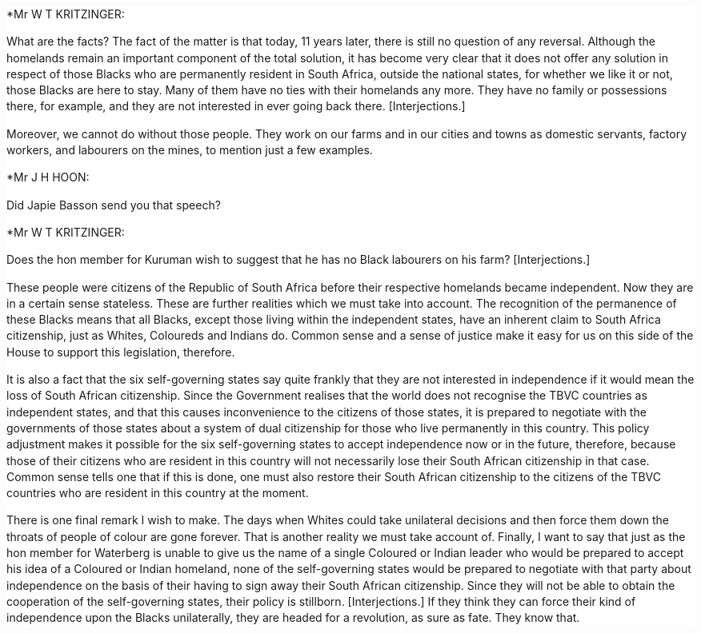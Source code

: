 <from>*Mr <person refersTo="hansard_za">W T KRITZINGER</person>:</from>

<p>What are the facts? The fact of the matter is that today, 11 years later, there is still no question of any reversal. Although the homelands remain an important component of the total solution, it has become very clear that it does not offer any solution in respect of those Blacks who are permanently resident in South Africa, outside the national states, for whether we like it or not, those Blacks are here to stay. Many of them have no ties with their homelands any more. They have no family or possessions there, for example, and they are not interested in ever going back there. [Interjections.]</p>

<p>Moreover, we cannot do without those people. They work on our farms and in our cities and towns as domestic servants, factory workers, and labourers on the mines, to mention just a few examples.</p>

</speech>

<speech by="#hoon">

<from>*Mr <person refersTo="hansard_za">J H HOON</person>:</from>

<p>Did Japie Basson send you that speech?</p>

</speech>

<speech by="#kritzinger">

<from>*Mr <person refersTo="hansard_za">W T KRITZINGER</person>:</from>

<p>Does the hon member for Kuruman wish to suggest that he has no Black labourers on his farm? [Interjections.]</p>

<p>These people were citizens of the Republic of South Africa before their respective homelands became independent. Now they are in a certain sense stateless. These are further realities which we must take into account. The recognition of the permanence of these Blacks means that all Blacks, except those living within the independent states, have an inherent claim to South Africa citizenship, just as Whites, Coloureds and Indians do. Common sense and a sense of justice make it easy for us on this side of the House to support this legislation, therefore.</p>

<p>It is also a fact that the six self-governing states say quite frankly that they are not interested in independence if it would mean the loss of South African citizenship. Since the Government realises that the world does not recognise the TBVC countries as independent states, and that this causes inconvenience to the citizens of those states, it is prepared to negotiate with the governments of those states about a system of dual citizenship for those who live permanently in this country. This policy adjustment makes it possible for the six self-governing states to accept independence now or in the future, therefore, because those of their citizens who are resident in this country will not necessarily lose their South African citizenship in that case. Common sense tells one that if this is done, one must also restore their South African citizenship to the citizens of the TBVC countries who are resident in this country at the moment.</p>

<p>There is one final remark I wish to make. The days when Whites could take unilateral decisions and then force them down the throats of people of colour are gone forever. That is another reality we must take account of. Finally, I want to say that just as the hon member for Waterberg is unable to give us the name of a single Coloured or Indian leader who would be prepared to accept his idea of a Coloured or Indian homeland, none of the self-governing states would be prepared to negotiate with that party about independence on the basis of their having to sign away their South African citizenship. Since they will not be able to obtain the cooperation of the self-governing states, their policy is stillborn. [Interjections.] If they think they can force their kind of independence upon the Blacks unilaterally, they are headed for a revolution, as sure as fate. They know that.</p>
